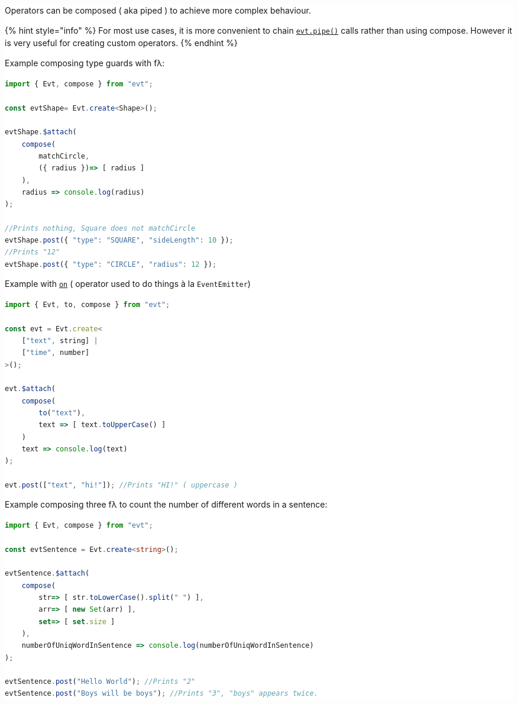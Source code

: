 Operators can be composed ( aka piped ) to achieve more complex behaviour.

{% hint style="info" %}
For most use cases, it is more convenient to chain [`evt.pipe()`](https://docs.evt.land/api/evt/pipe) calls rather than using compose. However it is very useful for creating custom operators.
{% endhint %}

Example composing type guards with fλ:

```typescript
import { Evt, compose } from "evt";

const evtShape= Evt.create<Shape>();

evtShape.$attach(
    compose(
        matchCircle,
        ({ radius })=> [ radius ]
    ),
    radius => console.log(radius)
);

//Prints nothing, Square does not matchCircle
evtShape.post({ "type": "SQUARE", "sideLength": 10 }); 
//Prints "12"
evtShape.post({ "type": "CIRCLE", "radius": 12 });
```

Example with [`on`](https://docs.evt.land/overview#eventemitter-comparison) ( operator used to do things à la `EventEmitter`)

```typescript
import { Evt, to, compose } from "evt";

const evt = Evt.create<
    ["text", string] |
    ["time", number]
>();

evt.$attach(
    compose(
        to("text"), 
        text => [ text.toUpperCase() ]
    )
    text => console.log(text)
);

evt.post(["text", "hi!"]); //Prints "HI!" ( uppercase )
```

Example composing three fλ to count the number of different words in a sentence:

```typescript
import { Evt, compose } from "evt";

const evtSentence = Evt.create<string>();

evtSentence.$attach(
    compose(
        str=> [ str.toLowerCase().split(" ") ],
        arr=> [ new Set(arr) ],
        set=> [ set.size ]
    ),
    numberOfUniqWordInSentence => console.log(numberOfUniqWordInSentence)
);

evtSentence.post("Hello World"); //Prints "2"
evtSentence.post("Boys will be boys"); //Prints "3", "boys" appears twice.
```